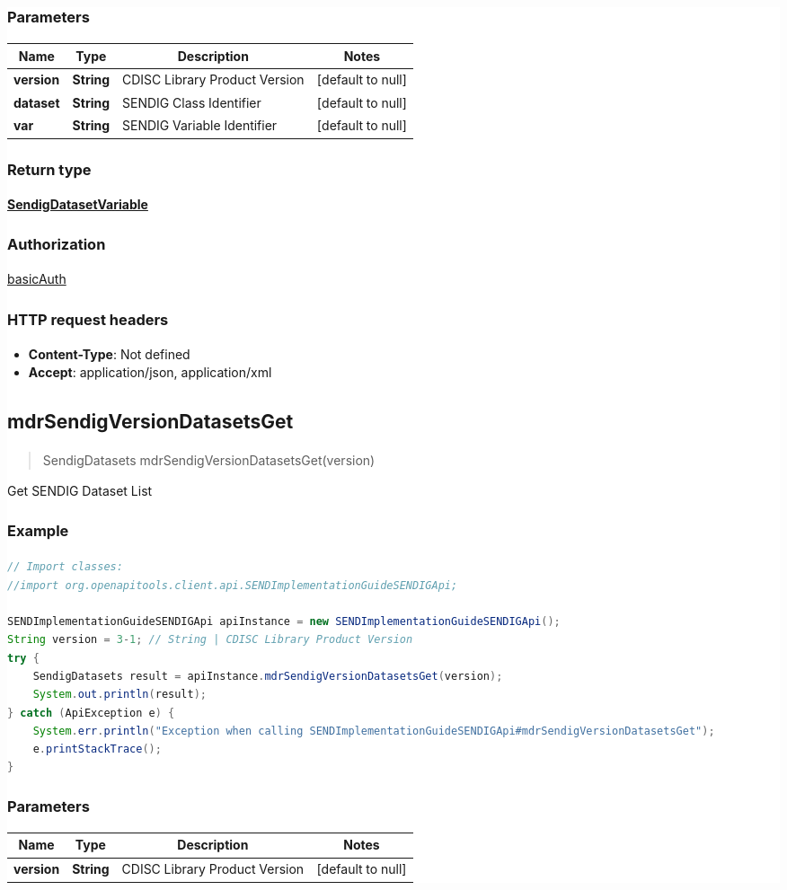 ```java
```

### Parameters


Name | Type | Description  | Notes
------------- | ------------- | ------------- | -------------
 **version** | **String**| CDISC Library Product Version | [default to null]
 **dataset** | **String**| SENDIG Class Identifier | [default to null]
 **var** | **String**| SENDIG Variable Identifier | [default to null]

### Return type

[**SendigDatasetVariable**](SendigDatasetVariable.md)

### Authorization

[basicAuth](../README.md#basicAuth)

### HTTP request headers

- **Content-Type**: Not defined
- **Accept**: application/json, application/xml


## mdrSendigVersionDatasetsGet

> SendigDatasets mdrSendigVersionDatasetsGet(version)



Get SENDIG Dataset List

### Example

```java
// Import classes:
//import org.openapitools.client.api.SENDImplementationGuideSENDIGApi;

SENDImplementationGuideSENDIGApi apiInstance = new SENDImplementationGuideSENDIGApi();
String version = 3-1; // String | CDISC Library Product Version
try {
    SendigDatasets result = apiInstance.mdrSendigVersionDatasetsGet(version);
    System.out.println(result);
} catch (ApiException e) {
    System.err.println("Exception when calling SENDImplementationGuideSENDIGApi#mdrSendigVersionDatasetsGet");
    e.printStackTrace();
}
```

### Parameters


Name | Type | Description  | Notes
------------- | ------------- | ------------- | -------------
 **version** | **String**| CDISC Library Product Version | [default to null]
